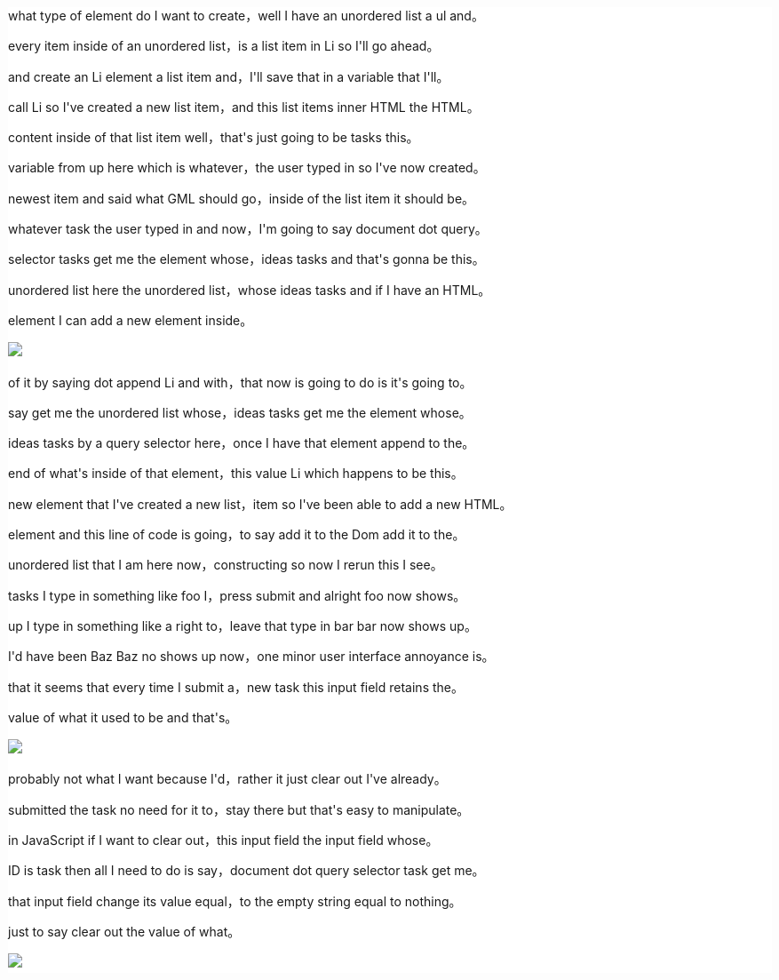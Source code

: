 what type of element do I want to create，well I have an unordered list a ul and。

every item inside of an unordered list，is a list item in Li so I'll go ahead。

and create an Li element a list item and，I'll save that in a variable that I'll。

call Li so I've created a new list item，and this list items inner HTML the HTML。

content inside of that list item well，that's just going to be tasks this。

variable from up here which is whatever，the user typed in so I've now created。

newest item and said what GML should go，inside of the list item it should be。

whatever task the user typed in and now，I'm going to say document dot query。

selector tasks get me the element whose，ideas tasks and that's gonna be this。

unordered list here the unordered list，whose ideas tasks and if I have an HTML。

element I can add a new element inside。

![](img/0356a82706a80f6f7db9d6650580be5b_59.png)

of it by saying dot append Li and with，that now is going to do is it's going to。

say get me the unordered list whose，ideas tasks get me the element whose。

ideas tasks by a query selector here，once I have that element append to the。

end of what's inside of that element，this value Li which happens to be this。

new element that I've created a new list，item so I've been able to add a new HTML。

element and this line of code is going，to say add it to the Dom add it to the。

unordered list that I am here now，constructing so now I rerun this I see。

tasks I type in something like foo I，press submit and alright foo now shows。

up I type in something like a right to，leave that type in bar bar now shows up。

I'd have been Baz Baz no shows up now，one minor user interface annoyance is。

that it seems that every time I submit a，new task this input field retains the。

value of what it used to be and that's。

![](img/0356a82706a80f6f7db9d6650580be5b_61.png)

probably not what I want because I'd，rather it just clear out I've already。

submitted the task no need for it to，stay there but that's easy to manipulate。

in JavaScript if I want to clear out，this input field the input field whose。

ID is task then all I need to do is say，document dot query selector task get me。

that input field change its value equal，to the empty string equal to nothing。

just to say clear out the value of what。

![](img/0356a82706a80f6f7db9d6650580be5b_63.png)
